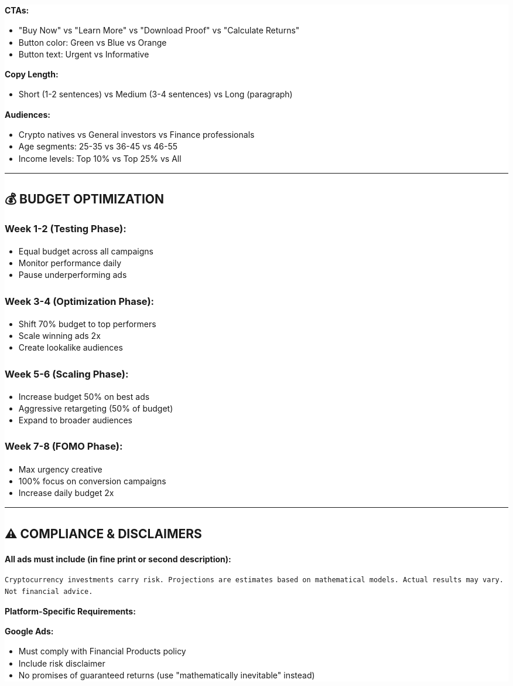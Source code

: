 **CTAs:**
- "Buy Now" vs "Learn More" vs "Download Proof" vs "Calculate Returns"
- Button color: Green vs Blue vs Orange
- Button text: Urgent vs Informative

**Copy Length:**
- Short (1-2 sentences) vs Medium (3-4 sentences) vs Long (paragraph)

**Audiences:**
- Crypto natives vs General investors vs Finance professionals
- Age segments: 25-35 vs 36-45 vs 46-55
- Income levels: Top 10% vs Top 25% vs All

---

## 💰 BUDGET OPTIMIZATION

### **Week 1-2 (Testing Phase):**
- Equal budget across all campaigns
- Monitor performance daily
- Pause underperforming ads

### **Week 3-4 (Optimization Phase):**
- Shift 70% budget to top performers
- Scale winning ads 2x
- Create lookalike audiences

### **Week 5-6 (Scaling Phase):**
- Increase budget 50% on best ads
- Aggressive retargeting (50% of budget)
- Expand to broader audiences

### **Week 7-8 (FOMO Phase):**
- Max urgency creative
- 100% focus on conversion campaigns
- Increase daily budget 2x

---

## ⚠️ COMPLIANCE & DISCLAIMERS

**All ads must include (in fine print or second description):**

```
Cryptocurrency investments carry risk. Projections are estimates based on mathematical models. Actual results may vary. Not financial advice.
```

**Platform-Specific Requirements:**

**Google Ads:**
- Must comply with Financial Products policy
- Include risk disclaimer
- No promises of guaranteed returns (use "mathematically inevitable" instead)
